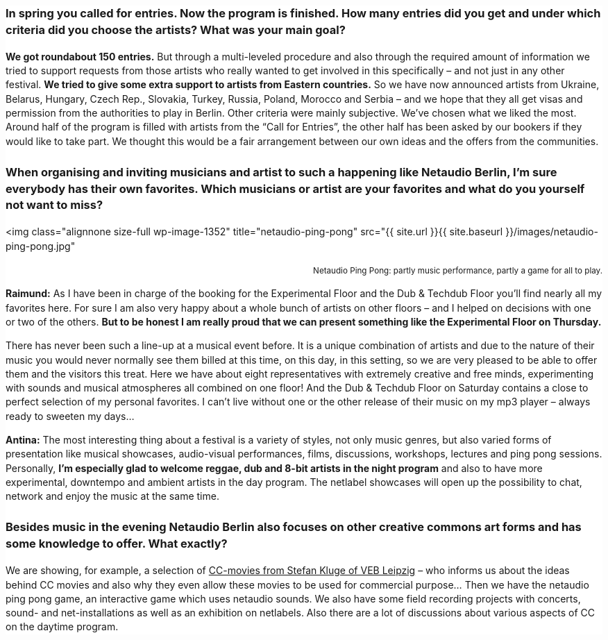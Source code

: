 ### In spring you called for entries. Now the program is finished. How many entries did you get and under which criteria did you choose the artists? What was your main goal?

**We got roundabout 150 entries.** But through a multi-leveled procedure and also through the required amount of information we tried to support requests from those artists who really wanted to get involved in this specifically – and not just in any other festival. **We tried to give some extra support to artists from Eastern countries.** So we have now announced artists from Ukraine, Belarus, Hungary, Czech Rep., Slovakia, Turkey, Russia, Poland, Morocco and Serbia – and we hope that they all get visas and permission from the authorities to play in Berlin. Other criteria were mainly subjective. We’ve chosen what we liked the most. Around half of the program is filled with artists from the “Call for Entries”, the other half has been asked by our bookers if they would like to take part. We thought this would be a fair arrangement between our own ideas and the offers from the communities.

### When organising and inviting musicians and artist to such a happening like Netaudio Berlin, I’m sure everybody has their own favorites. Which musicians or artist are your favorites and what do you yourself not want to miss?

<img class="alignnone size-full wp-image-1352" title="netaudio-ping-pong" src="{{ site.url }}{{ site.baseurl }}/images/netaudio-ping-pong.jpg"

<p style="text-align: right;">
  <small>Netaudio Ping Pong: partly music performance, partly a game for all to play.</small>
</p>

**Raimund:** As I have been in charge of the booking for the Experimental Floor and the Dub & Techdub Floor you’ll find nearly all my favorites here. For sure I am also very happy about a whole bunch of artists on other floors – and I helped on decisions with one or two of the others. **But to be honest I am really proud that we can present something like the Experimental Floor on Thursday.**

There has never been such a line-up at a musical event before. It is a unique combination of artists and due to the nature of their music you would never normally see them billed at this time, on this day, in this setting, so we are very pleased to be able to offer them and the visitors this treat. Here we have about eight representatives with extremely creative and free minds, experimenting with sounds and musical atmospheres all combined on one floor! And the Dub & Techdub Floor on Saturday contains a close to perfect selection of my personal favorites. I can’t live without one or the other release of their music on my mp3 player – always ready to sweeten my days…

**Antina:** The most interesting thing about a festival is a variety of styles, not only music genres, but also varied forms of presentation like musical showcases, audio-visual performances, films, discussions, workshops, lectures and ping pong sessions. Personally, **I’m especially glad to welcome reggae, dub and 8-bit artists in the night program** and also to have more experimental, downtempo and ambient artists in the day program. The netlabel showcases will open up the possibility to chat, network and enjoy the music at the same time.

### Besides music in the evening Netaudio Berlin also focuses on other creative commons art forms and has some knowledge to offer. What exactly?

We are showing, for example, a selection of [CC-movies from Stefan Kluge of VEB Leipzig](http://vebfilm.net) – who informs us about the ideas behind CC movies and also why they even allow these movies to be used for commercial purpose… Then we have the netaudio ping pong game, an interactive game which uses netaudio sounds. We also have some field recording projects with concerts, sound- and net-installations as well as an exhibition on netlabels. Also there are a lot of discussions about various aspects of CC on the daytime program.

